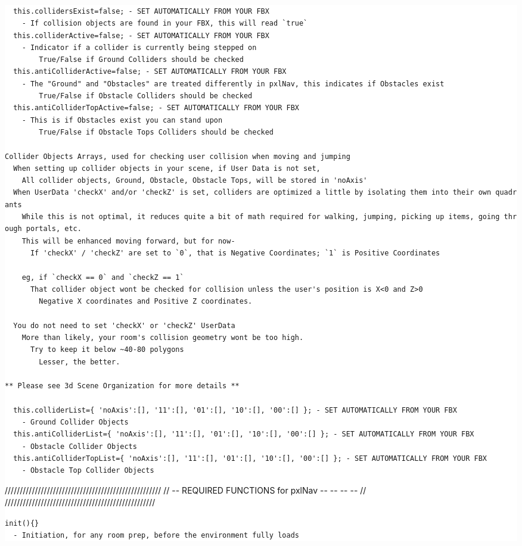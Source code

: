       this.collidersExist=false; - SET AUTOMATICALLY FROM YOUR FBX
        - If collision objects are found in your FBX, this will read `true`
      this.colliderActive=false; - SET AUTOMATICALLY FROM YOUR FBX
        - Indicator if a collider is currently being stepped on
            True/False if Ground Colliders should be checked
      this.antiColliderActive=false; - SET AUTOMATICALLY FROM YOUR FBX
        - The "Ground" and "Obstacles" are treated differently in pxlNav, this indicates if Obstacles exist
            True/False if Obstacle Colliders should be checked
      this.antiColliderTopActive=false; - SET AUTOMATICALLY FROM YOUR FBX
        - This is if Obstacles exist you can stand upon
            True/False if Obstacle Tops Colliders should be checked
          
    Collider Objects Arrays, used for checking user collision when moving and jumping
      When setting up collider objects in your scene, if User Data is not set,
        All collider objects, Ground, Obstacle, Obstacle Tops, will be stored in 'noAxis'
      When UserData 'checkX' and/or 'checkZ' is set, colliders are optimized a little by isolating them into their own quadrants
        While this is not optimal, it reduces quite a bit of math required for walking, jumping, picking up items, going through portals, etc.
        This will be enhanced moving forward, but for now-
          If 'checkX' / 'checkZ' are set to `0`, that is Negative Coordinates; `1` is Positive Coordinates
            
        eg, if `checkX == 0` and `checkZ == 1`
          That collider object wont be checked for collision unless the user's position is X<0 and Z>0
            Negative X coordinates and Positive Z coordinates.
            
      You do not need to set 'checkX' or 'checkZ' UserData
        More than likely, your room's collision geometry wont be too high.
          Try to keep it below ~40-80 polygons
            Lesser, the better.
            
    ** Please see 3d Scene Organization for more details **
    
      this.colliderList={ 'noAxis':[], '11':[], '01':[], '10':[], '00':[] }; - SET AUTOMATICALLY FROM YOUR FBX
        - Ground Collider Objects
      this.antiColliderList={ 'noAxis':[], '11':[], '01':[], '10':[], '00':[] }; - SET AUTOMATICALLY FROM YOUR FBX
        - Obstacle Collider Objects
      this.antiColliderTopList={ 'noAxis':[], '11':[], '01':[], '10':[], '00':[] }; - SET AUTOMATICALLY FROM YOUR FBX
        - Obstacle Top Collider Objects








    
////////////////////////////////////////////////////
// -- REQUIRED FUNCTIONS for pxlNav  -- -- -- -- //
//////////////////////////////////////////////////


    init(){}
      - Initiation, for any room prep, before the environment fully loads
